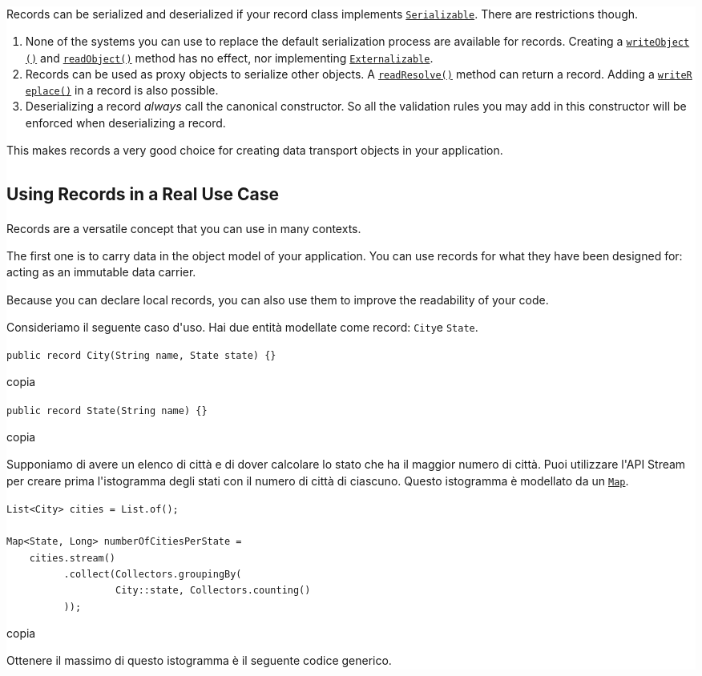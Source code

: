 Records can be serialized and deserialized if your record class implements [`Serializable`](https://docs.oracle.com/en/java/javase/18/docs/api/java.base/java/io/Serializable.html). There are restrictions though.

1.  None of the systems you can use to replace the default serialization process are available for records. Creating a [`writeObject()`](https://docs.oracle.com/en/java/javase/18/docs/specs/serialization/output.html#the-writeobject-method) and [`readObject()`](https://docs.oracle.com/en/java/javase/18/docs/specs/serialization/input.html#the-readobject-method) method has no effect, nor implementing [`Externalizable`](https://docs.oracle.com/en/java/javase/18/docs/api/java.base/java/io/Externalizable.html).
2.  Records can be used as proxy objects to serialize other objects. A [`readResolve()`](https://docs.oracle.com/en/java/javase/18/docs/specs/serialization/input.html#the-readresolve-method) method can return a record. Adding a [`writeReplace()`](https://docs.oracle.com/en/java/javase/18/docs/specs/serialization/output.html#the-writereplace-method) in a record is also possible.
3.  Deserializing a record _always_ call the canonical constructor. So all the validation rules you may add in this constructor will be enforced when deserializing a record.

This makes records a very good choice for creating data transport objects in your application.

Using Records in a Real Use Case
--------------------------------

Records are a versatile concept that you can use in many contexts.

The first one is to carry data in the object model of your application. You can use records for what they have been designed for: acting as an immutable data carrier.

Because you can declare local records, you can also use them to improve the readability of your code.

Consideriamo il seguente caso d'uso. Hai due entità modellate come record: `City`e `State`.

    public record City(String name, State state) {}
    

copia

    public record State(String name) {}
    

copia

Supponiamo di avere un elenco di città e di dover calcolare lo stato che ha il maggior numero di città. Puoi utilizzare l'API Stream per creare prima l'istogramma degli stati con il numero di città di ciascuno. Questo istogramma è modellato da un [`Map`](https://docs.oracle.com/en/java/javase/18/docs/api/java.base/java/util/Map.html).

    List<City> cities = List.of();
    
    Map<State, Long> numberOfCitiesPerState =
        cities.stream()
              .collect(Collectors.groupingBy(
                       City::state, Collectors.counting()
              ));
    

copia

Ottenere il massimo di questo istogramma è il seguente codice generico.
